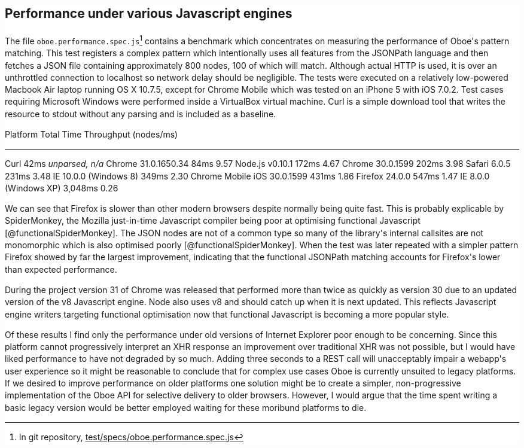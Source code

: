 Performance under various Javascript engines
--------------------------------------------

The file `oboe.performance.spec.js`[^6_Conclusion2] contains a benchmark which
concentrates on measuring the performance of Oboe's pattern matching.
This test registers a complex pattern which intentionally uses all
features from the JSONPath language and then fetches a JSON file
containing approximately 800 nodes, 100 of which will match. Although
actual HTTP is used, it is over an unthrottled connection to localhost
so network delay should be negligible. The tests were executed on a
relatively low-powered Macbook Air laptop running OS X 10.7.5, except
for Chrome Mobile which was tested on an iPhone 5 with iOS 7.0.2. Test
cases requiring Microsoft Windows were performed inside a VirtualBox
virtual machine. Curl is a simple download tool that writes the resource
to stdout without any parsing and is included as a baseline.

  Platform                        Total Time   Throughput (nodes/ms)
  ----------------------------- ------------ -----------------------
  Curl                                  42ms         *unparsed, n/a*
  Chrome 31.0.1650.34                   84ms                    9.57
  Node.js v0.10.1                      172ms                    4.67
  Chrome 30.0.1599                     202ms                    3.98
  Safari 6.0.5                         231ms                    3.48
  IE 10.0.0 (Windows 8)                349ms                    2.30
  Chrome Mobile iOS 30.0.1599          431ms                    1.86
  Firefox 24.0.0                       547ms                    1.47
  IE 8.0.0 (Windows XP)              3,048ms                    0.26

We can see that Firefox is slower than other modern browsers despite
normally being quite fast. This is probably explicable by SpiderMonkey,
the Mozilla just-in-time Javascript compiler being poor at optimising
functional Javascript [@functionalSpiderMonkey]. The JSON nodes are not
of a common type so many of the library's internal callsites are not
monomorphic which is also optimised poorly [@functionalSpiderMonkey].
When the test was later repeated with a simpler pattern Firefox showed
by far the largest improvement, indicating that the functional JSONPath
matching accounts for Firefox's lower than expected performance.

During the project version 31 of Chrome was released that performed more
than twice as quickly as version 30 due to an updated version of the v8
Javascript engine. Node also uses v8 and should catch up when it is next
updated. This reflects Javascript engine writers targeting functional
optimisation now that functional Javascript is becoming a more popular
style.

Of these results I find only the performance under old versions of
Internet Explorer poor enough to be concerning. Since this platform
cannot progressively interpret an XHR response an improvement over
traditional XHR was not possible, but I would have liked performance to
have not degraded by so much. Adding three seconds to a REST call will
unacceptably impair a webapp's user experience so it might be reasonable
to conclude that for complex use cases Oboe is currently unsuited to
legacy platforms. If we desired to improve performance on older
platforms one solution might be to create a simpler, non-progressive
implementation of the Oboe API for selective delivery to older browsers.
However, I would argue that the time spent writing a basic legacy
version would be better employed waiting for these moribund platforms to
die.


[^2_Introduction1]: for quite an obviously visible example of progressive SVG loading,
[^3_Background1]: See
[^3_Background2]: For an example closer to the real world see
[^5_Implementation1]: https://github.com/substack/http-browserify
[^5_Implementation2]: See
[^5_Implementation3]: JSONPath compiler from the first commit can be found at line 159
[^5_Implementation4]: The current tests are viewable at
[^5_Implementation5]: At time of writing, Firefox is the only engine supporting
[^5_Implementation6]: https://developer.mozilla.org/en-US/docs/Web/JavaScript/Guide/Regular\_Expressions
[^6_Conclusion1]: https://npmjs.org/package/get-json
[^6_Conclusion2]: In git repository, [test/specs/oboe.performance.spec.js](https://github.com/jimhigson/oboe.js/blob/master/test/specs/oboe.performance.spec.js)